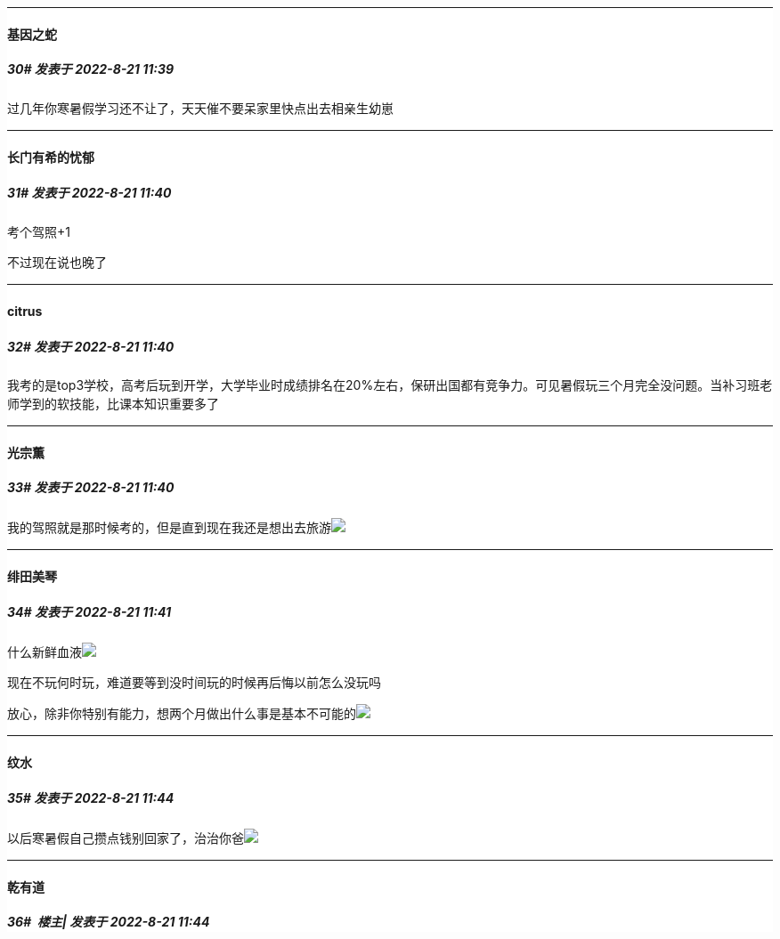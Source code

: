 *****

####  基因之蛇  
##### 30#       发表于 2022-8-21 11:39

过几年你寒暑假学习还不让了，天天催不要呆家里快点出去相亲生幼崽



*****

####  长门有希的忧郁  
##### 31#       发表于 2022-8-21 11:40

考个驾照+1

不过现在说也晚了

*****

####  citrus  
##### 32#       发表于 2022-8-21 11:40

我考的是top3学校，高考后玩到开学，大学毕业时成绩排名在20%左右，保研出国都有竞争力。可见暑假玩三个月完全没问题。当补习班老师学到的软技能，比课本知识重要多了

*****

####  光宗薫  
##### 33#       发表于 2022-8-21 11:40

我的驾照就是那时候考的，但是直到现在我还是想出去旅游<img src="https://static.saraba1st.com/image/smiley/face2017/001.png" referrerpolicy="no-referrer">

*****

####  绯田美琴  
##### 34#       发表于 2022-8-21 11:41

什么新鲜血液<img src="https://static.saraba1st.com/image/smiley/face2017/067.png" referrerpolicy="no-referrer">

现在不玩何时玩，难道要等到没时间玩的时候再后悔以前怎么没玩吗

放心，除非你特别有能力，想两个月做出什么事是基本不可能的<img src="https://static.saraba1st.com/image/smiley/face2017/067.png" referrerpolicy="no-referrer">

*****

####  纹水  
##### 35#       发表于 2022-8-21 11:44

以后寒暑假自己攒点钱别回家了，治治你爸<img src="https://static.saraba1st.com/image/smiley/face2017/067.png" referrerpolicy="no-referrer">

*****

####  乾有道  
##### 36#         楼主| 发表于 2022-8-21 11:44
